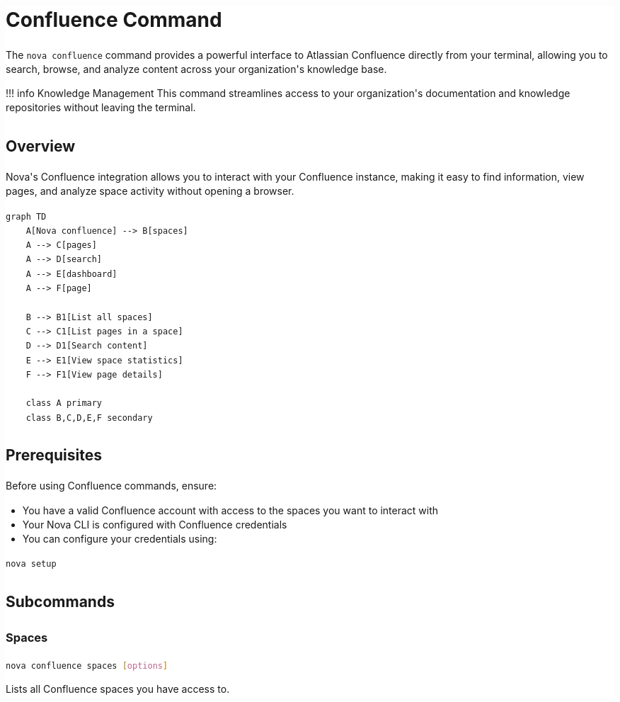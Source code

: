 # Confluence Command

The `nova confluence` command provides a powerful interface to Atlassian Confluence directly from
your terminal, allowing you to search, browse, and analyze content across your organization's
knowledge base.

!!! info Knowledge Management This command streamlines access to your organization's documentation
and knowledge repositories without leaving the terminal.

## Overview

Nova's Confluence integration allows you to interact with your Confluence instance, making it easy
to find information, view pages, and analyze space activity without opening a browser.

```mermaid
graph TD
    A[Nova confluence] --> B[spaces]
    A --> C[pages]
    A --> D[search]
    A --> E[dashboard]
    A --> F[page]
    
    B --> B1[List all spaces]
    C --> C1[List pages in a space]
    D --> D1[Search content]
    E --> E1[View space statistics]
    F --> F1[View page details]
    
    class A primary
    class B,C,D,E,F secondary
```

## Prerequisites

Before using Confluence commands, ensure:

- You have a valid Confluence account with access to the spaces you want to interact with
- Your Nova CLI is configured with Confluence credentials
- You can configure your credentials using:

```bash
nova setup
```

## Subcommands

### Spaces

```bash
nova confluence spaces [options]
```

Lists all Confluence spaces you have access to.
